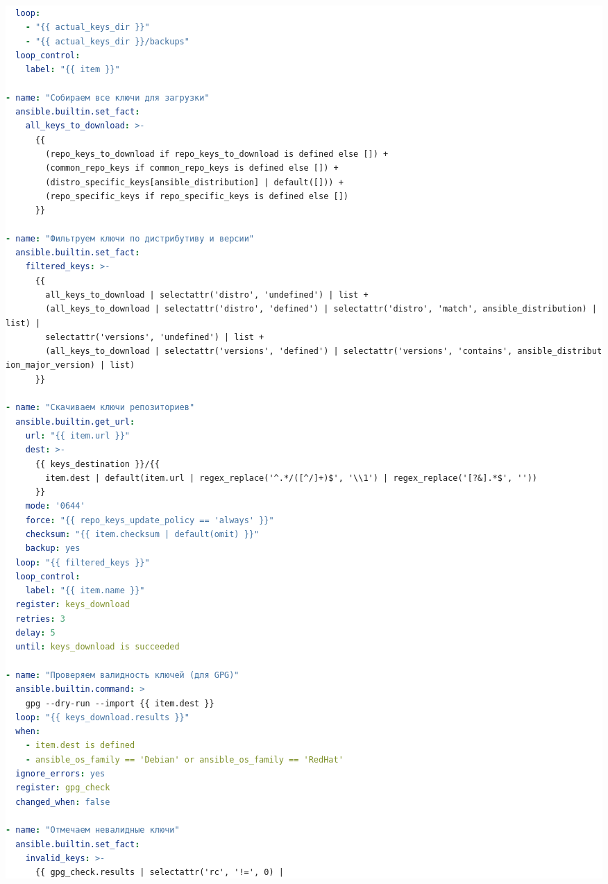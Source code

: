 ```yaml
  loop:
    - "{{ actual_keys_dir }}"
    - "{{ actual_keys_dir }}/backups"
  loop_control:
    label: "{{ item }}"

- name: "Собираем все ключи для загрузки"
  ansible.builtin.set_fact:
    all_keys_to_download: >-
      {{
        (repo_keys_to_download if repo_keys_to_download is defined else []) +
        (common_repo_keys if common_repo_keys is defined else []) +
        (distro_specific_keys[ansible_distribution] | default([])) +
        (repo_specific_keys if repo_specific_keys is defined else [])
      }}

- name: "Фильтруем ключи по дистрибутиву и версии"
  ansible.builtin.set_fact:
    filtered_keys: >-
      {{
        all_keys_to_download | selectattr('distro', 'undefined') | list +
        (all_keys_to_download | selectattr('distro', 'defined') | selectattr('distro', 'match', ansible_distribution) | list) |
        selectattr('versions', 'undefined') | list +
        (all_keys_to_download | selectattr('versions', 'defined') | selectattr('versions', 'contains', ansible_distribution_major_version) | list)
      }}

- name: "Скачиваем ключи репозиториев"
  ansible.builtin.get_url:
    url: "{{ item.url }}"
    dest: >-
      {{ keys_destination }}/{{ 
        item.dest | default(item.url | regex_replace('^.*/([^/]+)$', '\\1') | regex_replace('[?&].*$', '')) 
      }}
    mode: '0644'
    force: "{{ repo_keys_update_policy == 'always' }}"
    checksum: "{{ item.checksum | default(omit) }}"
    backup: yes
  loop: "{{ filtered_keys }}"
  loop_control:
    label: "{{ item.name }}"
  register: keys_download
  retries: 3
  delay: 5
  until: keys_download is succeeded

- name: "Проверяем валидность ключей (для GPG)"
  ansible.builtin.command: >
    gpg --dry-run --import {{ item.dest }}
  loop: "{{ keys_download.results }}"
  when: 
    - item.dest is defined
    - ansible_os_family == 'Debian' or ansible_os_family == 'RedHat'
  ignore_errors: yes
  register: gpg_check
  changed_when: false

- name: "Отмечаем невалидные ключи"
  ansible.builtin.set_fact:
    invalid_keys: >-
      {{ gpg_check.results | selectattr('rc', '!=', 0) | 
```